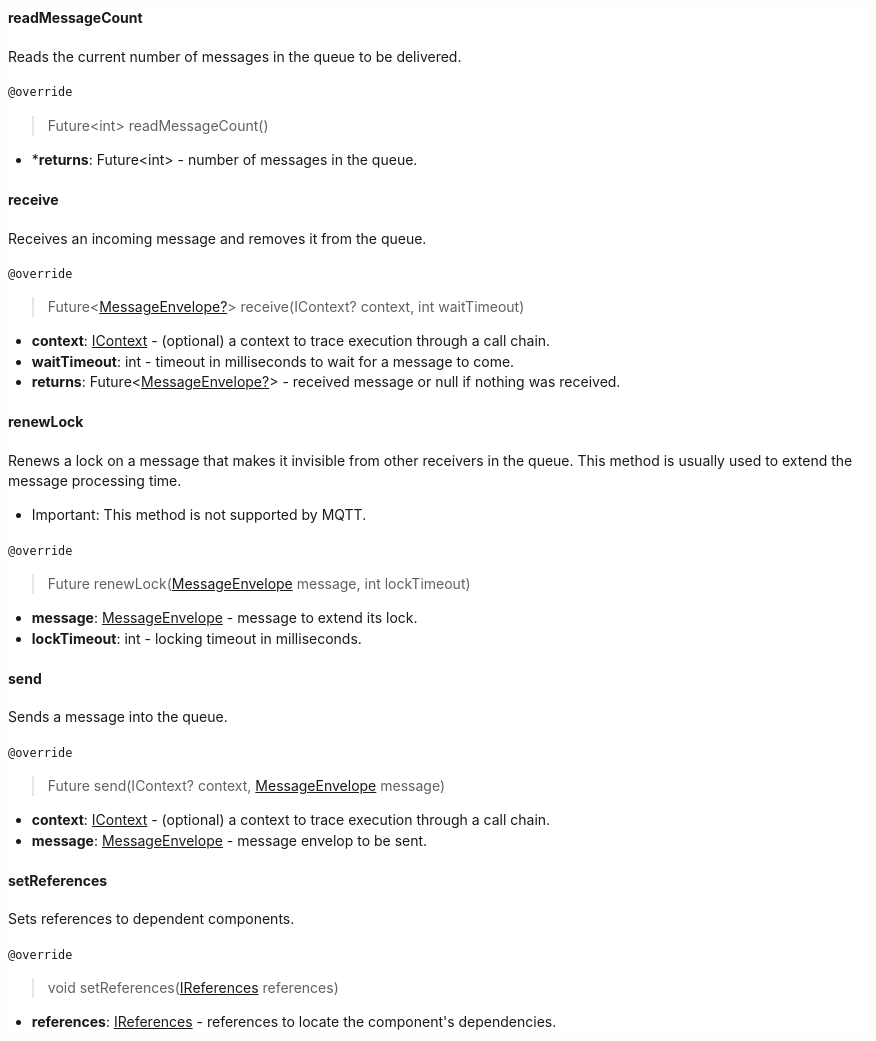 #### readMessageCount
Reads the current number of messages in the queue to be delivered.

`@override`
> Future\<int\> readMessageCount()

- ***returns**: Future\<int\> - number of messages in the queue.

#### receive
Receives an incoming message and removes it from the queue.

`@override`
> Future<[MessageEnvelope?](../../../messaging/queues/message_envelope)> receive(IContext? context, int waitTimeout)

- **context**: [IContext](../../../components/context/icontext) - (optional) a context to trace execution through a call chain.
- **waitTimeout**: int - timeout in milliseconds to wait for a message to come.
- **returns**: Future<[MessageEnvelope?](../../../messaging/queues/message_envelope)> - received message or null if nothing was received.

#### renewLock
Renews a lock on a message that makes it invisible from other receivers in the queue.
This method is usually used to extend the message processing time.

- Important: This method is not supported by MQTT.

`@override`
> Future renewLock([MessageEnvelope](../../../messaging/queues/message_envelope) message, int lockTimeout)

- **message**: [MessageEnvelope](../../../messaging/queues/message_envelope) - message to extend its lock.
- **lockTimeout**: int - locking timeout in milliseconds.

#### send
Sends a message into the queue.

`@override`
> Future send(IContext? context, [MessageEnvelope](../../../messaging/queues/message_envelope) message)

- **context**: [IContext](../../../components/context/icontext) - (optional) a context to trace execution through a call chain.
- **message**: [MessageEnvelope](../../../messaging/queues/message_envelope) - message envelop to be sent.

#### setReferences
Sets references to dependent components.

`@override`
> void setReferences([IReferences](../../../components/refer/ireferences) references)

- **references**: [IReferences](../../../components/refer/ireferences) - references to locate the component's dependencies.

